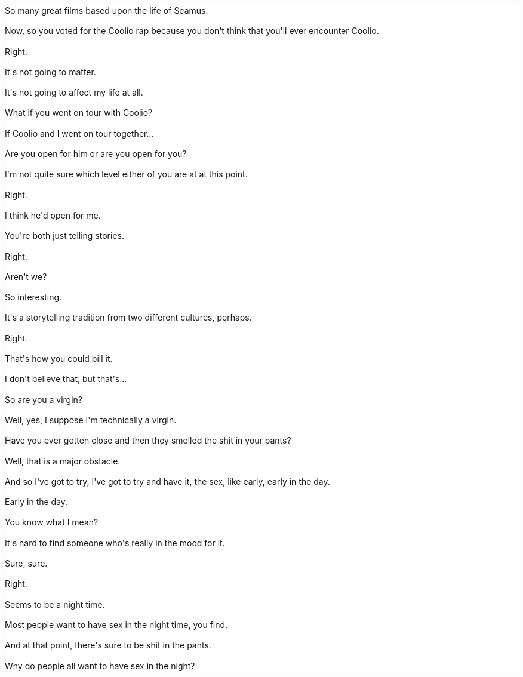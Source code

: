 So many great films based upon the life of Seamus.

Now, so you voted for the Coolio rap because you don't think that you'll ever encounter Coolio.

Right.

It's not going to matter.

It's not going to affect my life at all.

What if you went on tour with Coolio?

If Coolio and I went on tour together...

Are you open for him or are you open for you?

I'm not quite sure which level either of you are at at this point.

Right.

I think he'd open for me.

You're both just telling stories.

Right.

Aren't we?

So interesting.

It's a storytelling tradition from two different cultures, perhaps.

Right.

That's how you could bill it.

I don't believe that, but that's...

So are you a virgin?

Well, yes, I suppose I'm technically a virgin.

Have you ever gotten close and then they smelled the shit in your pants?

Well, that is a major obstacle.

And so I've got to try, I've got to try and have it, the sex, like early, early in the day.

Early in the day.

You know what I mean?

It's hard to find someone who's really in the mood for it.

Sure, sure.

Right.

Seems to be a night time.

Most people want to have sex in the night time, you find.

And at that point, there's sure to be shit in the pants.

Why do people all want to have sex in the night?

